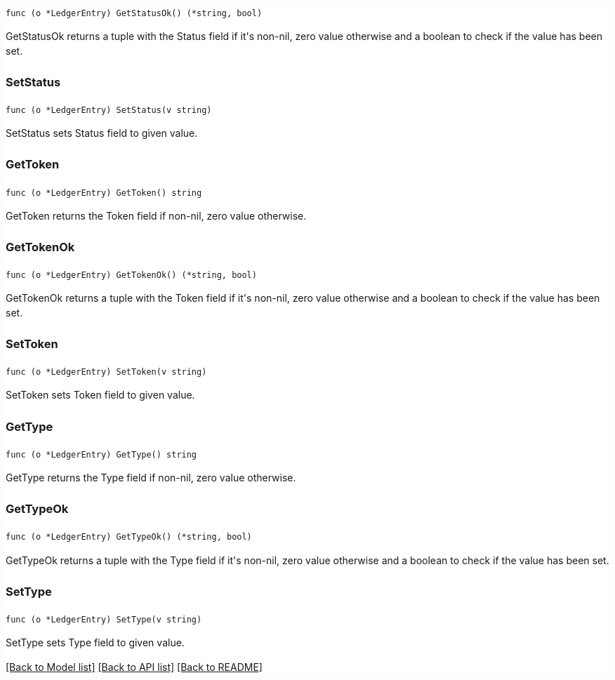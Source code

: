 `func (o *LedgerEntry) GetStatusOk() (*string, bool)`

GetStatusOk returns a tuple with the Status field if it's non-nil, zero value otherwise
and a boolean to check if the value has been set.

### SetStatus

`func (o *LedgerEntry) SetStatus(v string)`

SetStatus sets Status field to given value.


### GetToken

`func (o *LedgerEntry) GetToken() string`

GetToken returns the Token field if non-nil, zero value otherwise.

### GetTokenOk

`func (o *LedgerEntry) GetTokenOk() (*string, bool)`

GetTokenOk returns a tuple with the Token field if it's non-nil, zero value otherwise
and a boolean to check if the value has been set.

### SetToken

`func (o *LedgerEntry) SetToken(v string)`

SetToken sets Token field to given value.


### GetType

`func (o *LedgerEntry) GetType() string`

GetType returns the Type field if non-nil, zero value otherwise.

### GetTypeOk

`func (o *LedgerEntry) GetTypeOk() (*string, bool)`

GetTypeOk returns a tuple with the Type field if it's non-nil, zero value otherwise
and a boolean to check if the value has been set.

### SetType

`func (o *LedgerEntry) SetType(v string)`

SetType sets Type field to given value.



[[Back to Model list]](../README.md#documentation-for-models) [[Back to API list]](../README.md#documentation-for-api-endpoints) [[Back to README]](../README.md)


